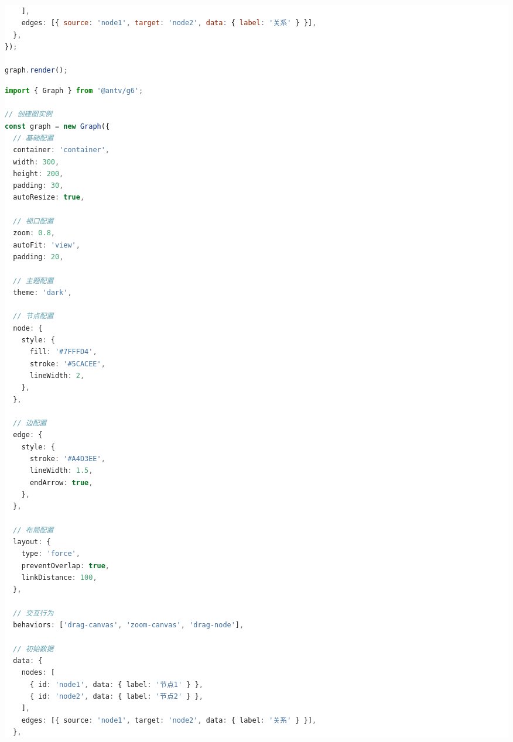 ```js | ob { pin: false, inject: true }
    ],
    edges: [{ source: 'node1', target: 'node2', data: { label: '关系' } }],
  },
});

graph.render();
```

```typescript
import { Graph } from '@antv/g6';

// 创建图实例
const graph = new Graph({
  // 基础配置
  container: 'container',
  width: 300,
  height: 200,
  padding: 30,
  autoResize: true,

  // 视口配置
  zoom: 0.8,
  autoFit: 'view',
  padding: 20,

  // 主题配置
  theme: 'dark',

  // 节点配置
  node: {
    style: {
      fill: '#7FFFD4',
      stroke: '#5CACEE',
      lineWidth: 2,
    },
  },

  // 边配置
  edge: {
    style: {
      stroke: '#A4D3EE',
      lineWidth: 1.5,
      endArrow: true,
    },
  },

  // 布局配置
  layout: {
    type: 'force',
    preventOverlap: true,
    linkDistance: 100,
  },

  // 交互行为
  behaviors: ['drag-canvas', 'zoom-canvas', 'drag-node'],

  // 初始数据
  data: {
    nodes: [
      { id: 'node1', data: { label: '节点1' } },
      { id: 'node2', data: { label: '节点2' } },
    ],
    edges: [{ source: 'node1', target: 'node2', data: { label: '关系' } }],
  },
```